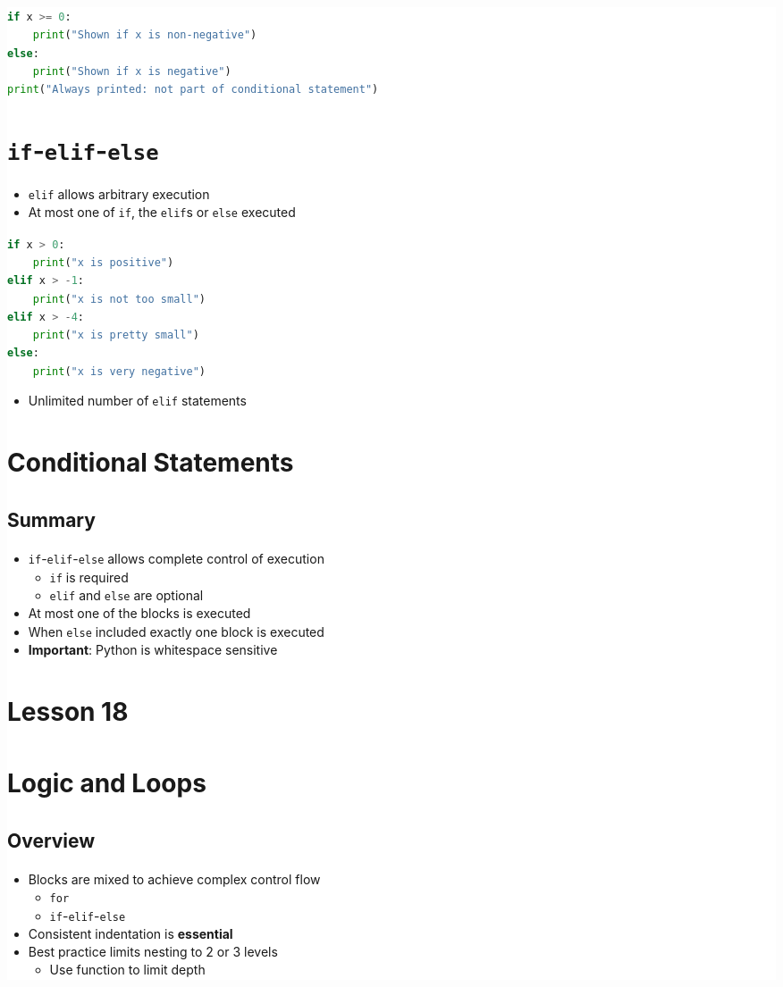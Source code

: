 ```python
if x >= 0:
    print("Shown if x is non-negative")
else:
    print("Shown if x is negative")
print("Always printed: not part of conditional statement")
```


# `if`-`elif`-`else`

* `elif` allows arbitrary execution
* At most one of `if`, the `elif`s or `else` executed

```python
if x > 0:
    print("x is positive")
elif x > -1:
    print("x is not too small")
elif x > -4:
    print("x is pretty small")
else:
    print("x is very negative")
```

* Unlimited number of `elif` statements


# Conditional Statements
## Summary

* `if`-`elif`-`else` allows complete control of execution
  * `if` is required
  * `elif` and `else` are optional
* At most one of the blocks is executed
* When `else` included exactly one block is executed
* **Important**: Python is whitespace sensitive



# Lesson 18


# Logic and Loops
## Overview

* Blocks are mixed to achieve complex control flow
  * `for`
  * `if`-`elif`-`else`
* Consistent indentation is **essential**
* Best practice limits nesting to 2 or 3 levels
  * Use function to limit depth
